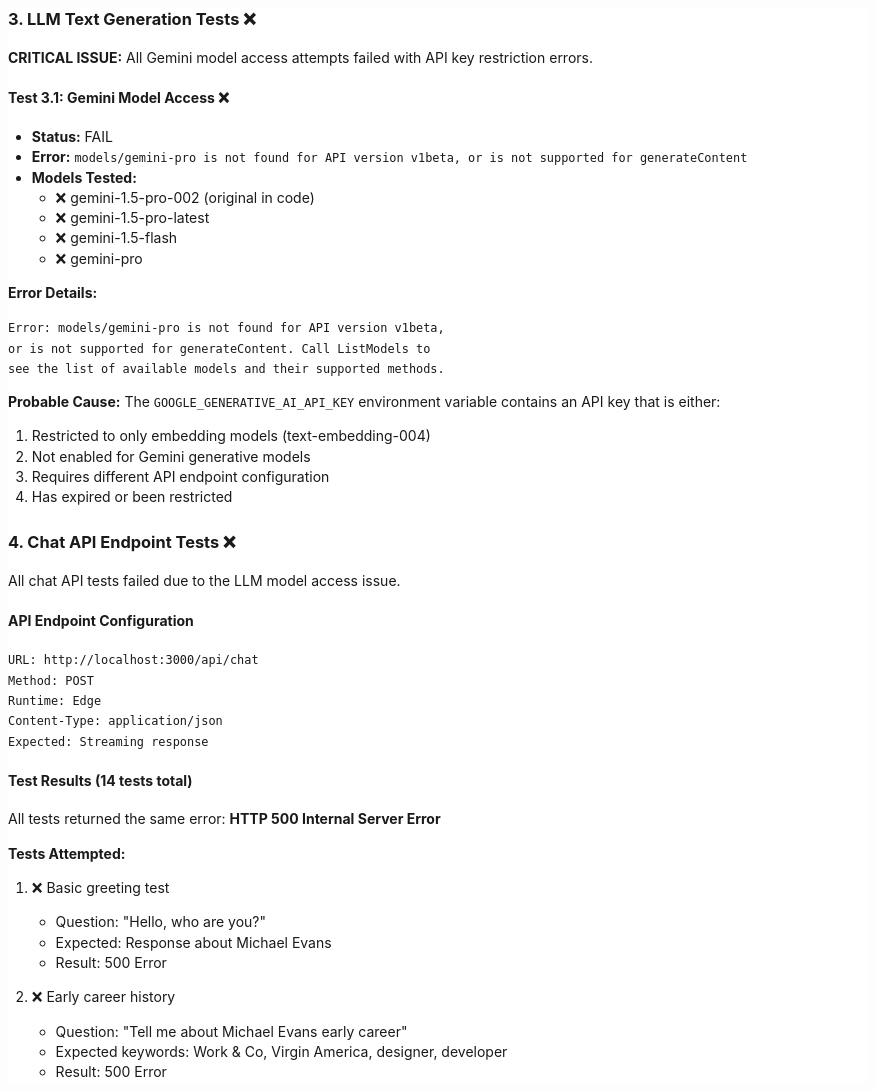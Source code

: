 ### 3. LLM Text Generation Tests ❌

**CRITICAL ISSUE:** All Gemini model access attempts failed with API key restriction errors.

#### Test 3.1: Gemini Model Access ❌
- **Status:** FAIL
- **Error:** `models/gemini-pro is not found for API version v1beta, or is not supported for generateContent`
- **Models Tested:**
  - ❌ gemini-1.5-pro-002 (original in code)
  - ❌ gemini-1.5-pro-latest
  - ❌ gemini-1.5-flash
  - ❌ gemini-pro

**Error Details:**
```
Error: models/gemini-pro is not found for API version v1beta,
or is not supported for generateContent. Call ListModels to
see the list of available models and their supported methods.
```

**Probable Cause:**
The `GOOGLE_GENERATIVE_AI_API_KEY` environment variable contains an API key that is either:
1. Restricted to only embedding models (text-embedding-004)
2. Not enabled for Gemini generative models
3. Requires different API endpoint configuration
4. Has expired or been restricted

### 4. Chat API Endpoint Tests ❌

All chat API tests failed due to the LLM model access issue.

#### API Endpoint Configuration
```
URL: http://localhost:3000/api/chat
Method: POST
Runtime: Edge
Content-Type: application/json
Expected: Streaming response
```

#### Test Results (14 tests total)

All tests returned the same error: **HTTP 500 Internal Server Error**

**Tests Attempted:**

1. ❌ Basic greeting test
   - Question: "Hello, who are you?"
   - Expected: Response about Michael Evans
   - Result: 500 Error

2. ❌ Early career history
   - Question: "Tell me about Michael Evans early career"
   - Expected keywords: Work & Co, Virgin America, designer, developer
   - Result: 500 Error
